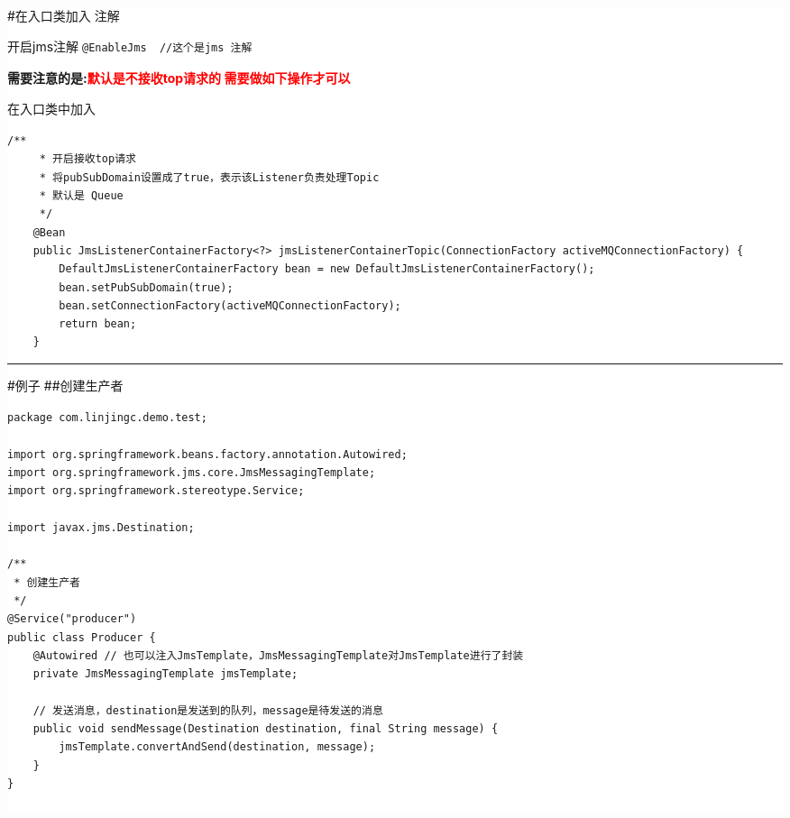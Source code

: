 #在入口类加入 注解

开启jms注解
`@EnableJms  //这个是jms 注解`

**需要注意的是:<font color="red">默认是不接收top请求的 需要做如下操作才可以</font>** 

在入口类中加入

```
/**
	 * 开启接收top请求
	 * 将pubSubDomain设置成了true，表示该Listener负责处理Topic
	 * 默认是 Queue
	 */
	@Bean
	public JmsListenerContainerFactory<?> jmsListenerContainerTopic(ConnectionFactory activeMQConnectionFactory) {
		DefaultJmsListenerContainerFactory bean = new DefaultJmsListenerContainerFactory();
		bean.setPubSubDomain(true);
		bean.setConnectionFactory(activeMQConnectionFactory);
		return bean;
	}
```

---

#例子
##创建生产者

```
package com.linjingc.demo.test;

import org.springframework.beans.factory.annotation.Autowired;
import org.springframework.jms.core.JmsMessagingTemplate;
import org.springframework.stereotype.Service;

import javax.jms.Destination;

/**
 * 创建生产者
 */
@Service("producer")
public class Producer {
    @Autowired // 也可以注入JmsTemplate，JmsMessagingTemplate对JmsTemplate进行了封装
    private JmsMessagingTemplate jmsTemplate;

    // 发送消息，destination是发送到的队列，message是待发送的消息
    public void sendMessage(Destination destination, final String message) {
        jmsTemplate.convertAndSend(destination, message);
    }
}


```
